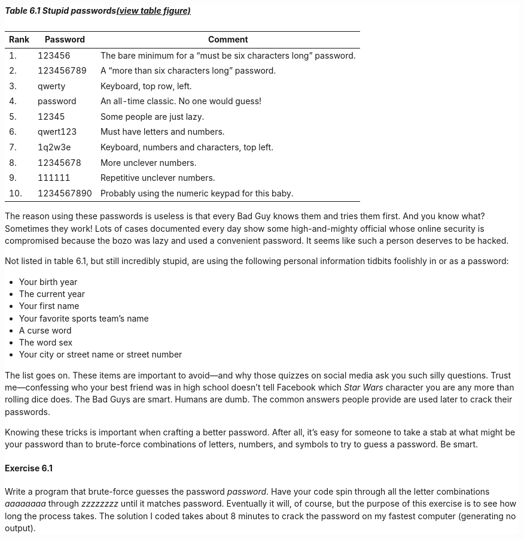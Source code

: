 ##### [](/book/tiny-c-projects/chapter-6/)Table 6.1 Stupid passwords[(view table figure)](https://drek4537l1klr.cloudfront.net/gookin/HighResolutionFigures/table_6-1.png)

| [](/book/tiny-c-projects/chapter-6/)Rank | [](/book/tiny-c-projects/chapter-6/)Password | [](/book/tiny-c-projects/chapter-6/)Comment |
| --- | --- | --- |
| [](/book/tiny-c-projects/chapter-6/)1. | [](/book/tiny-c-projects/chapter-6/)123456 | [](/book/tiny-c-projects/chapter-6/)The bare minimum for a “must be six characters long” password. |
| [](/book/tiny-c-projects/chapter-6/)2. | [](/book/tiny-c-projects/chapter-6/)123456789 | [](/book/tiny-c-projects/chapter-6/)A “more than six characters long” password. |
| [](/book/tiny-c-projects/chapter-6/)3. | [](/book/tiny-c-projects/chapter-6/)qwerty | [](/book/tiny-c-projects/chapter-6/)Keyboard, top row, left. |
| [](/book/tiny-c-projects/chapter-6/)4. | [](/book/tiny-c-projects/chapter-6/)password | [](/book/tiny-c-projects/chapter-6/)An all-time classic. No one would guess! |
| [](/book/tiny-c-projects/chapter-6/)5. | [](/book/tiny-c-projects/chapter-6/)12345 | [](/book/tiny-c-projects/chapter-6/)Some people are just lazy. |
| [](/book/tiny-c-projects/chapter-6/)6. | [](/book/tiny-c-projects/chapter-6/)qwert123 | [](/book/tiny-c-projects/chapter-6/)Must have letters and numbers. |
| [](/book/tiny-c-projects/chapter-6/)7. | [](/book/tiny-c-projects/chapter-6/)1q2w3e | [](/book/tiny-c-projects/chapter-6/)Keyboard, numbers and characters, top left. |
| [](/book/tiny-c-projects/chapter-6/)8. | [](/book/tiny-c-projects/chapter-6/)12345678 | [](/book/tiny-c-projects/chapter-6/)More unclever numbers. |
| [](/book/tiny-c-projects/chapter-6/)9. | [](/book/tiny-c-projects/chapter-6/)111111 | [](/book/tiny-c-projects/chapter-6/)Repetitive unclever numbers. |
| [](/book/tiny-c-projects/chapter-6/)10. | [](/book/tiny-c-projects/chapter-6/)1234567890 | [](/book/tiny-c-projects/chapter-6/)Probably using the numeric keypad for this baby. |

[](/book/tiny-c-projects/chapter-6/)The reason using these passwords is useless is that every Bad Guy knows them and tries them first. And you know what? Sometimes they work! Lots of cases documented every day show some high-and-mighty official whose online security is compromised because the bozo was lazy and used a convenient password. It seems like such a person deserves to be hacked.

[](/book/tiny-c-projects/chapter-6/)Not listed in table 6.1, but still incredibly stupid, are using the following personal information tidbits foolishly in or as a password:

-  [](/book/tiny-c-projects/chapter-6/)Your birth year
-  [](/book/tiny-c-projects/chapter-6/)The current year
-  [](/book/tiny-c-projects/chapter-6/)Your first name
-  [](/book/tiny-c-projects/chapter-6/)Your favorite sports team’s name
-  [](/book/tiny-c-projects/chapter-6/)A curse word
-  [](/book/tiny-c-projects/chapter-6/)The word sex
-  [](/book/tiny-c-projects/chapter-6/)Your city or street name or street number

[](/book/tiny-c-projects/chapter-6/)The list goes on. These items are important to avoid—and why those quizzes on social media ask you such silly questions. Trust me—confessing who your best friend was in high school doesn’t tell Facebook which *Star Wars* character you are any more than rolling dice does. The Bad Guys are smart. Humans are dumb. The common answers people provide are used later to crack their passwords.

[](/book/tiny-c-projects/chapter-6/)Knowing these tricks is important when crafting a better password. After all, it’s easy for someone to take a stab at what might be your password than to brute-force combinations of letters, numbers, and symbols to try to guess a password. Be smart.

#### [](/book/tiny-c-projects/chapter-6/)Exercise 6.1

[](/book/tiny-c-projects/chapter-6/)Write a program that brute-force guesses the password *password*. Have your code spin through all the letter combinations *aaaaaaaa* through *zzzzzzzz* until it matches password. Eventually it will, of course, but the purpose of this exercise is to see how long the process takes. The solution I coded takes about 8 minutes to crack the password on my fastest computer (generating no output).
